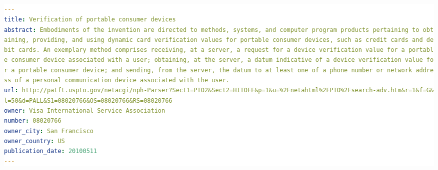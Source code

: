 ```yaml
---
title: Verification of portable consumer devices
abstract: Embodiments of the invention are directed to methods, systems, and computer program products pertaining to obtaining, providing, and using dynamic card verification values for portable consumer devices, such as credit cards and debit cards. An exemplary method comprises receiving, at a server, a request for a device verification value for a portable consumer device associated with a user; obtaining, at the server, a datum indicative of a device verification value for a portable consumer device; and sending, from the server, the datum to at least one of a phone number or network address of a personal communication device associated with the user.
url: http://patft.uspto.gov/netacgi/nph-Parser?Sect1=PTO2&Sect2=HITOFF&p=1&u=%2Fnetahtml%2FPTO%2Fsearch-adv.htm&r=1&f=G&l=50&d=PALL&S1=08020766&OS=08020766&RS=08020766
owner: Visa International Service Association
number: 08020766
owner_city: San Francisco
owner_country: US
publication_date: 20100511
---
```

